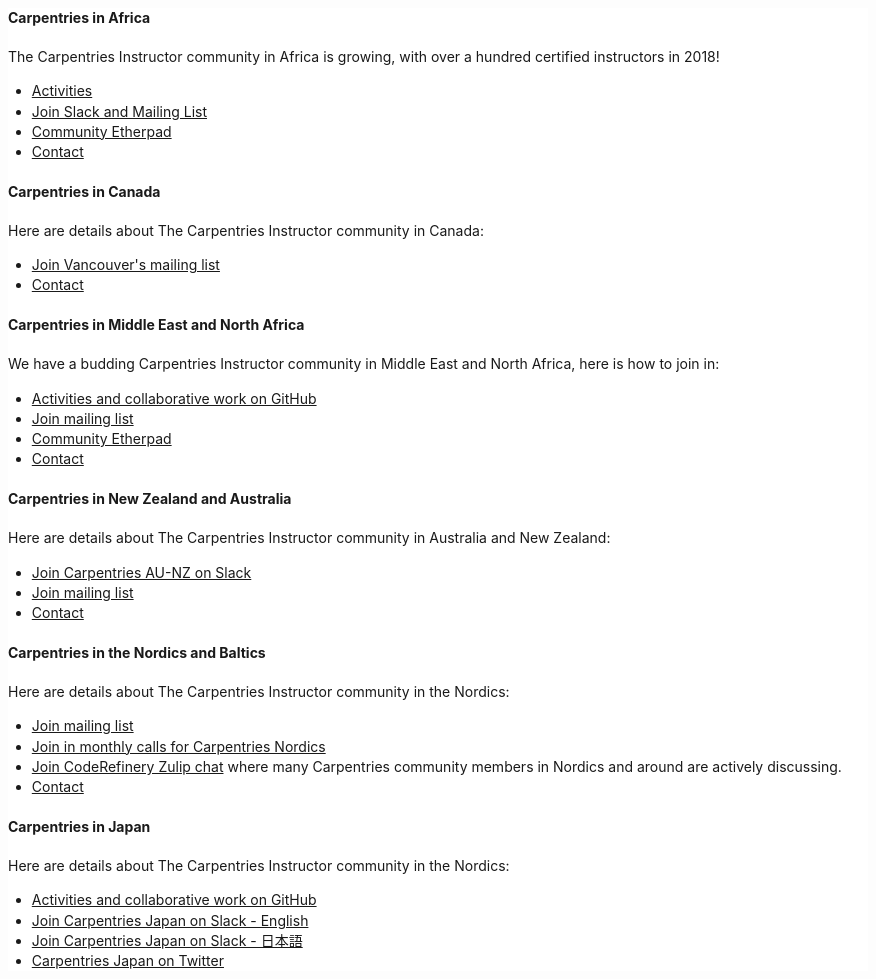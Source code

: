 #### Carpentries in Africa

The Carpentries Instructor community in Africa is growing, with over a hundred certified instructors in 2018!

* [Activities](https://docs.carpentries.org/topic_folders/regional_communities/african_task_force.html#what-we-do)
* [Join Slack and Mailing List](https://docs.carpentries.org/topic_folders/regional_communities/african_task_force.html#join-us)
* [Community Etherpad](http://pad.carpentries.org/ZA-community-call)
* [Contact](mailto:admin-afr@carpentries.org)

#### Carpentries in Canada

Here are details about The Carpentries Instructor community in  Canada:

* [Join Vancouver's mailing list](https://carpentries.topicbox.com/groups/local-vancouver)
* [Contact](mailto:admin-ca@carpentries.org)

#### Carpentries in Middle East and North Africa

We have a budding Carpentries Instructor community in Middle East and North Africa, here is how to join in:

* [Activities and collaborative work on GitHub](https://github.com/The-Carpentries-Community-in-MENA)
* [Join mailing list](https://carpentries.topicbox.com/groups/local-middle-east)
* [Community Etherpad](https://pad.carpentries.org/local-middle-east)
* [Contact](mailto:local-middle-east@lists.carpentries.org)

#### Carpentries in New Zealand and Australia

Here are details about The Carpentries Instructor community in Australia and New Zealand:

* [Join Carpentries AU-NZ on Slack](https://swcarpentry.slack.com/archives/CH9MDCTSM)
* [Join mailing list](https://carpentries.topicbox.com/groups/local-aunz)
* [Contact](mailto:local-aunz@lists.carpentries.org)


#### Carpentries in the Nordics and Baltics

Here are details about The Carpentries Instructor community in the Nordics:

* [Join mailing list](https://carpentries.topicbox.com/groups/local-nordic)
* [Join in monthly calls for Carpentries Nordics](https://codimd.carpentries.org/nordic-community-call)
* [Join CodeRefinery Zulip chat](https://coderefinery.zulipchat.com/#) where many Carpentries community members in Nordics and around are actively discussing. 
* [Contact](mailto:local-nordic@lists.carpentries.org)


#### Carpentries in Japan

Here are details about The Carpentries Instructor community in the Nordics:

* [Activities and collaborative work on GitHub](https://github.com/swcarpentry-ja)
* [Join Carpentries Japan on Slack - English](https://carpentries-jp-en.herokuapp.com/)
* [Join Carpentries Japan on Slack - 日本語](https://carpentries-ja.herokuapp.com/)
* [Carpentries Japan on Twitter](https://twitter.com/swcarpentry_ja)
